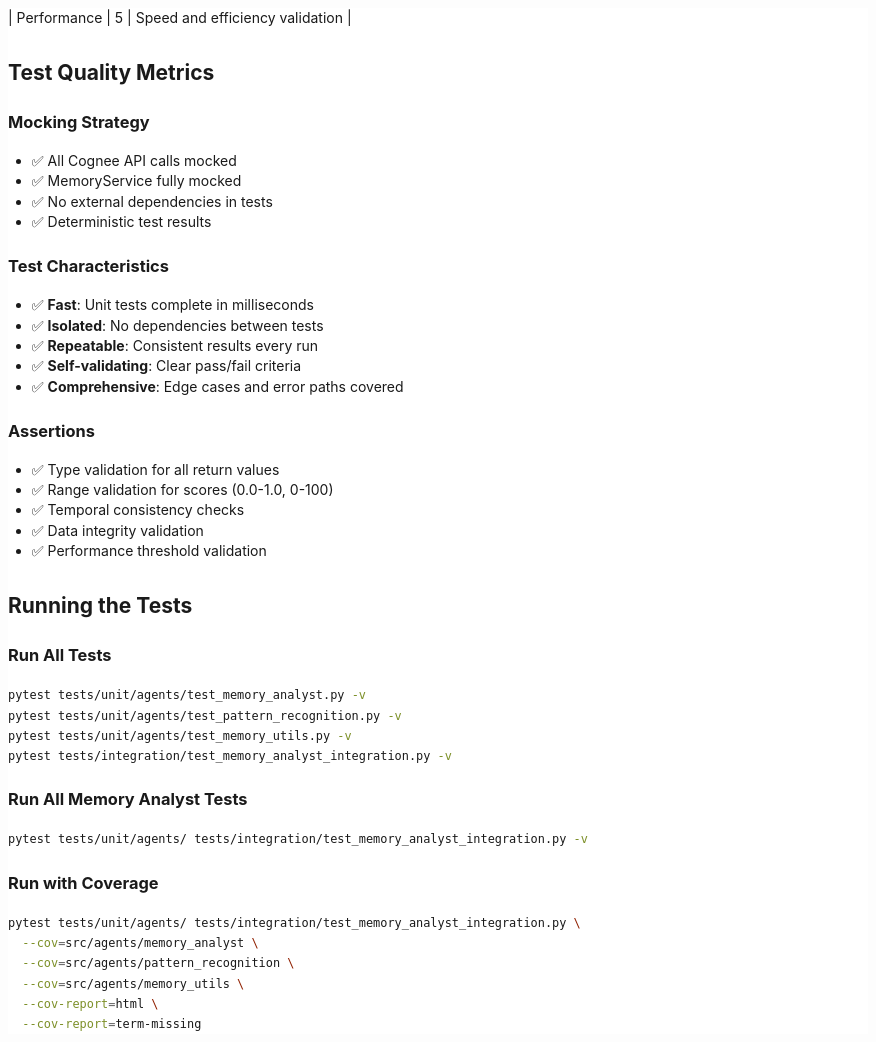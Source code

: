 | Performance | 5 | Speed and efficiency validation |

## Test Quality Metrics

### Mocking Strategy
- ✅ All Cognee API calls mocked
- ✅ MemoryService fully mocked
- ✅ No external dependencies in tests
- ✅ Deterministic test results

### Test Characteristics
- ✅ **Fast**: Unit tests complete in milliseconds
- ✅ **Isolated**: No dependencies between tests
- ✅ **Repeatable**: Consistent results every run
- ✅ **Self-validating**: Clear pass/fail criteria
- ✅ **Comprehensive**: Edge cases and error paths covered

### Assertions
- ✅ Type validation for all return values
- ✅ Range validation for scores (0.0-1.0, 0-100)
- ✅ Temporal consistency checks
- ✅ Data integrity validation
- ✅ Performance threshold validation

## Running the Tests

### Run All Tests
```bash
pytest tests/unit/agents/test_memory_analyst.py -v
pytest tests/unit/agents/test_pattern_recognition.py -v
pytest tests/unit/agents/test_memory_utils.py -v
pytest tests/integration/test_memory_analyst_integration.py -v
```

### Run All Memory Analyst Tests
```bash
pytest tests/unit/agents/ tests/integration/test_memory_analyst_integration.py -v
```

### Run with Coverage
```bash
pytest tests/unit/agents/ tests/integration/test_memory_analyst_integration.py \
  --cov=src/agents/memory_analyst \
  --cov=src/agents/pattern_recognition \
  --cov=src/agents/memory_utils \
  --cov-report=html \
  --cov-report=term-missing
```
